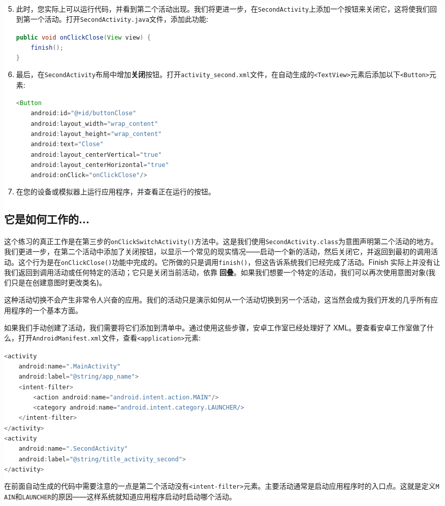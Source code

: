 5.  此时，您实际上可以运行代码，并看到第二个活动出现。我们将更进一步，在`SecondActivity`上添加一个按钮来关闭它，这将使我们回到第一个活动。打开`SecondActivity.java`文件，添加此功能:

    ```java
    public void onClickClose(View view) {
        finish();
    }
    ```

6.  最后，在`SecondActivity`布局中增加**关闭**按钮。打开`activity_second.xml`文件，在自动生成的`<TextView>`元素后添加以下`<Button>`元素:

    ```java
    <Button
        android:id="@+id/buttonClose"
        android:layout_width="wrap_content"
        android:layout_height="wrap_content"
        android:text="Close"
        android:layout_centerVertical="true"
        android:layout_centerHorizontal="true"
        android:onClick="onClickClose"/>
    ```

7.  在您的设备或模拟器上运行应用程序，并查看正在运行的按钮。

## 它是如何工作的...

这个练习的真正工作是在第三步的`onClickSwitchActivity()`方法中。这是我们使用`SecondActivity.class`为意图声明第二个活动的地方。我们更进一步，在第二个活动中添加了关闭按钮，以显示一个常见的现实情况——启动一个新的活动，然后关闭它，并返回到最初的调用活动。这个行为是在`onClickClose()`功能中完成的。它所做的只是调用`finish()`，但这告诉系统我们已经完成了活动。Finish 实际上并没有让我们返回到调用活动或任何特定的活动；它只是关闭当前活动，依靠 **回叠**。如果我们想要一个特定的活动，我们可以再次使用意图对象(我们只是在创建意图时更改类名)。

这种活动切换不会产生非常令人兴奋的应用。我们的活动只是演示如何从一个活动切换到另一个活动，这当然会成为我们开发的几乎所有应用程序的一个基本方面。

如果我们手动创建了活动，我们需要将它们添加到清单中。通过使用这些步骤，安卓工作室已经处理好了 XML。要查看安卓工作室做了什么，打开`AndroidManifest.xml`文件，查看`<application>`元素:

```java
<activity
    android:name=".MainActivity"
    android:label="@string/app_name">
    <intent-filter>
        <action android:name="android.intent.action.MAIN"/>
        <category android:name="android.intent.category.LAUNCHER/>
    </intent-filter>
</activity>
<activity
    android:name=".SecondActivity"
    android:label="@string/title_activity_second">
</activity>
```

在前面自动生成的代码中需要注意的一点是第二个活动没有`<intent-filter>`元素。主要活动通常是启动应用程序时的入口点。这就是定义`MAIN`和`LAUNCHER`的原因——这样系统就知道应用程序启动时启动哪个活动。
